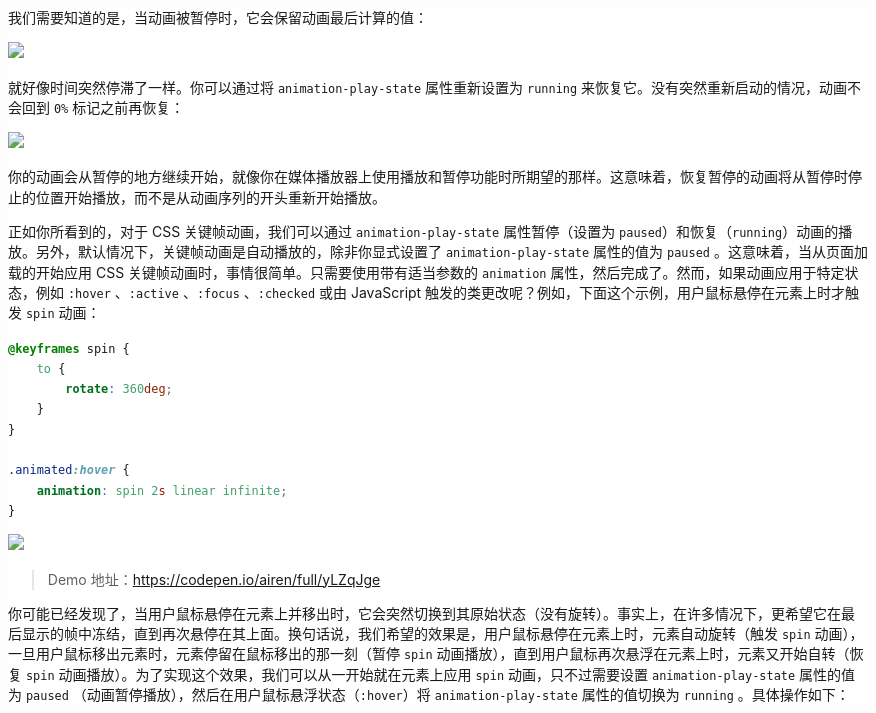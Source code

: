   


我们需要知道的是，当动画被暂停时，它会保留动画最后计算的值：

  


![](https://p3-juejin.byteimg.com/tos-cn-i-k3u1fbpfcp/2ae4d7d95af44ca481e1288243b4c7b9~tplv-k3u1fbpfcp-jj-mark:0:0:0:0:q75.image#?w=2000&h=1307&s=530380&e=jpg&b=282b3e)

  


就好像时间突然停滞了一样。你可以通过将 `animation-play-state` 属性重新设置为 `running` 来恢复它。没有突然重新启动的情况，动画不会回到 `0%` 标记之前再恢复：

  


![](https://p3-juejin.byteimg.com/tos-cn-i-k3u1fbpfcp/db524c38aa4c4a8a857520f6d3d8d6b8~tplv-k3u1fbpfcp-jj-mark:0:0:0:0:q75.image#?w=2000&h=1307&s=597137&e=jpg&b=282b3e)

  


你的动画会从暂停的地方继续开始，就像你在媒体播放器上使用播放和暂停功能时所期望的那样。这意味着，恢复暂停的动画将从暂停时停止的位置开始播放，而不是从动画序列的开头重新开始播放。

  


正如你所看到的，对于 CSS 关键帧动画，我们可以通过 `animation-play-state` 属性暂停（设置为 `paused`）和恢复（`running`）动画的播放。另外，默认情况下，关键帧动画是自动播放的，除非你显式设置了 `animation-play-state` 属性的值为 `paused` 。这意味着，当从页面加载的开始应用 CSS 关键帧动画时，事情很简单。只需要使用带有适当参数的 `animation` 属性，然后完成了。然而，如果动画应用于特定状态，例如 `:hover` 、`:active` 、`:focus` 、`:checked` 或由 JavaScript 触发的类更改呢？例如，下面这个示例，用户鼠标悬停在元素上时才触发 `spin` 动画：

  


```CSS
@keyframes spin {
    to {
        rotate: 360deg;
    }
}

.animated:hover {
    animation: spin 2s linear infinite;
}
```

  


![](https://p3-juejin.byteimg.com/tos-cn-i-k3u1fbpfcp/ceeddee5f78347f793a1c89949e554a5~tplv-k3u1fbpfcp-jj-mark:0:0:0:0:q75.image#?w=940&h=436&s=505210&e=gif&f=152&b=310630)

  


> Demo 地址：https://codepen.io/airen/full/yLZqJge

  


你可能已经发现了，当用户鼠标悬停在元素上并移出时，它会突然切换到其原始状态（没有旋转）。事实上，在许多情况下，更希望它在最后显示的帧中冻结，直到再次悬停在其上面。换句话说，我们希望的效果是，用户鼠标悬停在元素上时，元素自动旋转（触发 `spin` 动画），一旦用户鼠标移出元素时，元素停留在鼠标移出的那一刻（暂停 `spin` 动画播放），直到用户鼠标再次悬浮在元素上时，元素又开始自转（恢复 `spin` 动画播放）。为了实现这个效果，我们可以从一开始就在元素上应用 `spin` 动画，只不过需要设置 `animation-play-state` 属性的值为 `paused` （动画暂停播放），然后在用户鼠标悬浮状态（`:hover`）将 `animation-play-state` 属性的值切换为 `running` 。具体操作如下：

  


